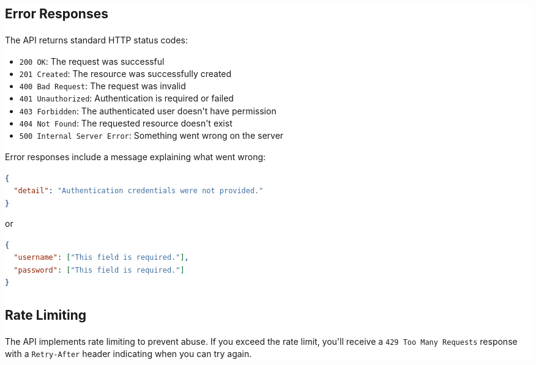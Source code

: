 ## Error Responses

The API returns standard HTTP status codes:

- `200 OK`: The request was successful
- `201 Created`: The resource was successfully created
- `400 Bad Request`: The request was invalid
- `401 Unauthorized`: Authentication is required or failed
- `403 Forbidden`: The authenticated user doesn't have permission
- `404 Not Found`: The requested resource doesn't exist
- `500 Internal Server Error`: Something went wrong on the server

Error responses include a message explaining what went wrong:

```json
{
  "detail": "Authentication credentials were not provided."
}
```

or

```json
{
  "username": ["This field is required."],
  "password": ["This field is required."]
}
```

## Rate Limiting

The API implements rate limiting to prevent abuse. If you exceed the rate limit, you'll receive a `429 Too Many Requests` response with a `Retry-After` header indicating when you can try again. 